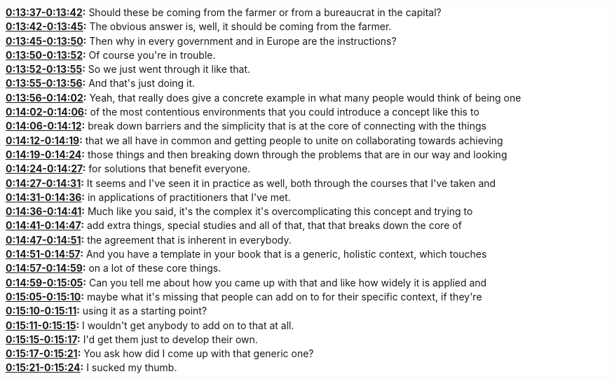 **[0:13:37-0:13:42](https://regenerativeskills.com/allan-savory-on-managing-complexity-holistically-part-2/#t=0:13:37):**  Should these be coming from the farmer or from a bureaucrat in the capital?  
**[0:13:42-0:13:45](https://regenerativeskills.com/allan-savory-on-managing-complexity-holistically-part-2/#t=0:13:42):**  The obvious answer is, well, it should be coming from the farmer.  
**[0:13:45-0:13:50](https://regenerativeskills.com/allan-savory-on-managing-complexity-holistically-part-2/#t=0:13:45):**  Then why in every government and in Europe are the instructions?  
**[0:13:50-0:13:52](https://regenerativeskills.com/allan-savory-on-managing-complexity-holistically-part-2/#t=0:13:50):**  Of course you're in trouble.  
**[0:13:52-0:13:55](https://regenerativeskills.com/allan-savory-on-managing-complexity-holistically-part-2/#t=0:13:52):**  So we just went through it like that.  
**[0:13:55-0:13:56](https://regenerativeskills.com/allan-savory-on-managing-complexity-holistically-part-2/#t=0:13:55):**  And that's just doing it.  
**[0:13:56-0:14:02](https://regenerativeskills.com/allan-savory-on-managing-complexity-holistically-part-2/#t=0:13:56):**  Yeah, that really does give a concrete example in what many people would think of being one  
**[0:14:02-0:14:06](https://regenerativeskills.com/allan-savory-on-managing-complexity-holistically-part-2/#t=0:14:02):**  of the most contentious environments that you could introduce a concept like this to  
**[0:14:06-0:14:12](https://regenerativeskills.com/allan-savory-on-managing-complexity-holistically-part-2/#t=0:14:06):**  break down barriers and the simplicity that is at the core of connecting with the things  
**[0:14:12-0:14:19](https://regenerativeskills.com/allan-savory-on-managing-complexity-holistically-part-2/#t=0:14:12):**  that we all have in common and getting people to unite on collaborating towards achieving  
**[0:14:19-0:14:24](https://regenerativeskills.com/allan-savory-on-managing-complexity-holistically-part-2/#t=0:14:19):**  those things and then breaking down through the problems that are in our way and looking  
**[0:14:24-0:14:27](https://regenerativeskills.com/allan-savory-on-managing-complexity-holistically-part-2/#t=0:14:24):**  for solutions that benefit everyone.  
**[0:14:27-0:14:31](https://regenerativeskills.com/allan-savory-on-managing-complexity-holistically-part-2/#t=0:14:27):**  It seems and I've seen it in practice as well, both through the courses that I've taken and  
**[0:14:31-0:14:36](https://regenerativeskills.com/allan-savory-on-managing-complexity-holistically-part-2/#t=0:14:31):**  in applications of practitioners that I've met.  
**[0:14:36-0:14:41](https://regenerativeskills.com/allan-savory-on-managing-complexity-holistically-part-2/#t=0:14:36):**  Much like you said, it's the complex it's overcomplicating this concept and trying to  
**[0:14:41-0:14:47](https://regenerativeskills.com/allan-savory-on-managing-complexity-holistically-part-2/#t=0:14:41):**  add extra things, special studies and all of that, that that breaks down the core of  
**[0:14:47-0:14:51](https://regenerativeskills.com/allan-savory-on-managing-complexity-holistically-part-2/#t=0:14:47):**  the agreement that is inherent in everybody.  
**[0:14:51-0:14:57](https://regenerativeskills.com/allan-savory-on-managing-complexity-holistically-part-2/#t=0:14:51):**  And you have a template in your book that is a generic, holistic context, which touches  
**[0:14:57-0:14:59](https://regenerativeskills.com/allan-savory-on-managing-complexity-holistically-part-2/#t=0:14:57):**  on a lot of these core things.  
**[0:14:59-0:15:05](https://regenerativeskills.com/allan-savory-on-managing-complexity-holistically-part-2/#t=0:14:59):**  Can you tell me about how you came up with that and like how widely it is applied and  
**[0:15:05-0:15:10](https://regenerativeskills.com/allan-savory-on-managing-complexity-holistically-part-2/#t=0:15:05):**  maybe what it's missing that people can add on to for their specific context, if they're  
**[0:15:10-0:15:11](https://regenerativeskills.com/allan-savory-on-managing-complexity-holistically-part-2/#t=0:15:10):**  using it as a starting point?  
**[0:15:11-0:15:15](https://regenerativeskills.com/allan-savory-on-managing-complexity-holistically-part-2/#t=0:15:11):**  I wouldn't get anybody to add on to that at all.  
**[0:15:15-0:15:17](https://regenerativeskills.com/allan-savory-on-managing-complexity-holistically-part-2/#t=0:15:15):**  I'd get them just to develop their own.  
**[0:15:17-0:15:21](https://regenerativeskills.com/allan-savory-on-managing-complexity-holistically-part-2/#t=0:15:17):**  You ask how did I come up with that generic one?  
**[0:15:21-0:15:24](https://regenerativeskills.com/allan-savory-on-managing-complexity-holistically-part-2/#t=0:15:21):**  I sucked my thumb.  